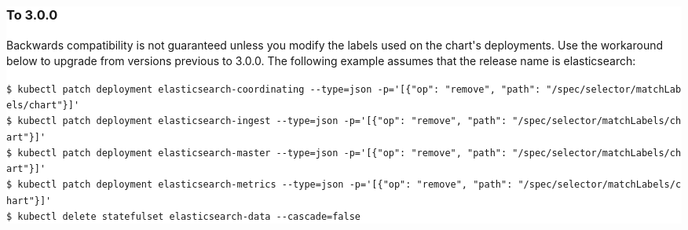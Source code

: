 ### To 3.0.0

Backwards compatibility is not guaranteed unless you modify the labels used on the chart's deployments.
Use the workaround below to upgrade from versions previous to 3.0.0. The following example assumes that the release name is elasticsearch:

```console
$ kubectl patch deployment elasticsearch-coordinating --type=json -p='[{"op": "remove", "path": "/spec/selector/matchLabels/chart"}]'
$ kubectl patch deployment elasticsearch-ingest --type=json -p='[{"op": "remove", "path": "/spec/selector/matchLabels/chart"}]'
$ kubectl patch deployment elasticsearch-master --type=json -p='[{"op": "remove", "path": "/spec/selector/matchLabels/chart"}]'
$ kubectl patch deployment elasticsearch-metrics --type=json -p='[{"op": "remove", "path": "/spec/selector/matchLabels/chart"}]'
$ kubectl delete statefulset elasticsearch-data --cascade=false
```

